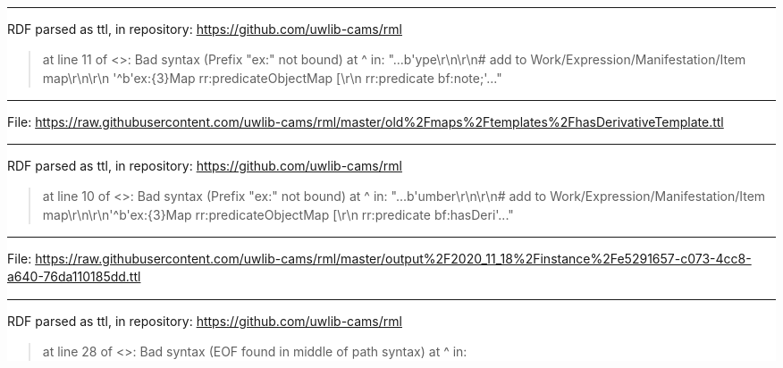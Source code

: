 

---
RDF parsed as ttl, in repository: https://github.com/uwlib-cams/rml
> at line 11 of <>:
Bad syntax (Prefix "ex:" not bound) at ^ in:
"...b'ype\r\n\r\n# add to Work/Expression/Manifestation/Item map\r\n\r\n  '^b'ex:{3}Map rr:predicateObjectMap [\r\n    rr:predicate bf:note;'..."

---
File: https://raw.githubusercontent.com/uwlib-cams/rml/master/old%2Fmaps%2Ftemplates%2FhasDerivativeTemplate.ttl



---
RDF parsed as ttl, in repository: https://github.com/uwlib-cams/rml
> at line 10 of <>:
Bad syntax (Prefix "ex:" not bound) at ^ in:
"...b'umber\r\n\r\n# add to Work/Expression/Manifestation/Item map\r\n\r\n'^b'ex:{3}Map rr:predicateObjectMap [\r\n  rr:predicate bf:hasDeri'..."

---
File: https://raw.githubusercontent.com/uwlib-cams/rml/master/output%2F2020_11_18%2Finstance%2Fe5291657-c073-4cc8-a640-76da110185dd.ttl



---
RDF parsed as ttl, in repository: https://github.com/uwlib-cams/rml
> at line 28 of <>:
Bad syntax (EOF found in middle of path syntax) at ^ in:
